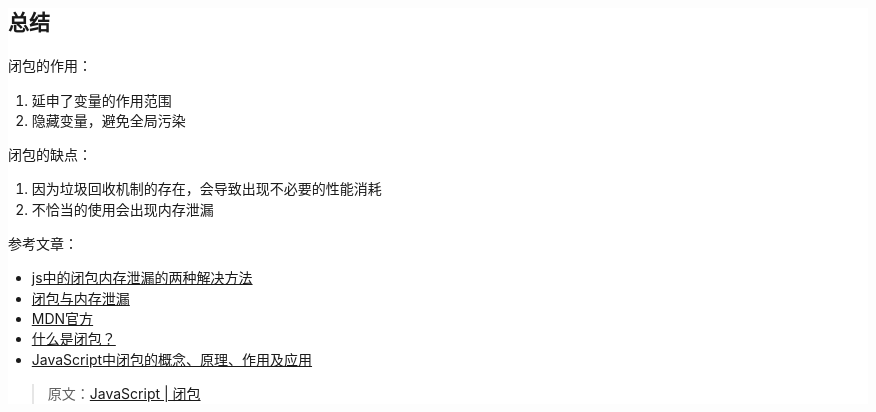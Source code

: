 ## 总结

闭包的作用：

1.  延申了变量的作用范围
2.  隐藏变量，避免全局污染

闭包的缺点：

1.  因为垃圾回收机制的存在，会导致出现不必要的性能消耗
2.  不恰当的使用会出现内存泄漏

参考文章：

- [js中的闭包内存泄漏的两种解决方法](https://blog.csdn.net/weixin_47024018/article/details/116953876 "https://blog.csdn.net/weixin_47024018/article/details/116953876")
- [闭包与内存泄漏](https://blog.csdn.net/qq_36286039/article/details/120485615?spm=1001.2101.3001.6661.1&utm_medium=distribute.pc_relevant_t0.none-task-blog-2%7Edefault%7ECTRLIST%7ERate-1-120485615-blog-116953876.pc_relevant_multi_platform_whitelistv3&depth_1-utm_source=distribute.pc_relevant_t0.none-task-blog-2%7Edefault%7ECTRLIST%7ERate-1-120485615-blog-116953876.pc_relevant_multi_platform_whitelistv3&utm_relevant_index=1 "https://blog.csdn.net/qq_36286039/article/details/120485615?spm=1001.2101.3001.6661.1&utm_medium=distribute.pc_relevant_t0.none-task-blog-2%7Edefault%7ECTRLIST%7ERate-1-120485615-blog-116953876.pc_relevant_multi_platform_whitelistv3&depth_1-utm_source=distribute.pc_relevant_t0.none-task-blog-2%7Edefault%7ECTRLIST%7ERate-1-120485615-blog-116953876.pc_relevant_multi_platform_whitelistv3&utm_relevant_index=1")
- [MDN官方](https://developer.mozilla.org/zh-CN/docs/Web/JavaScript/Closures "https://developer.mozilla.org/zh-CN/docs/Web/JavaScript/Closures")
- [什么是闭包？](https://www.zhihu.com/question/34210214 "https://www.zhihu.com/question/34210214")
- [JavaScript中闭包的概念、原理、作用及应用](https://zhuanlan.zhihu.com/p/106287246 "https://zhuanlan.zhihu.com/p/106287246")

> 原文：[JavaScript | 闭包](https://wario014.me/posts/2022/js-closure/ "https://wario014.me/posts/2022/js-closure/")
